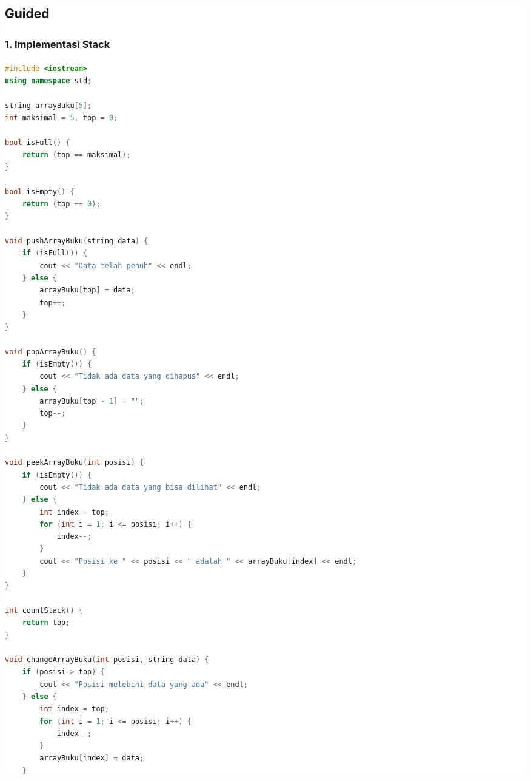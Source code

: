 ## Guided 

### 1. Implementasi Stack

```C++
#include <iostream>
using namespace std;

string arrayBuku[5];
int maksimal = 5, top = 0;

bool isFull() {
    return (top == maksimal);
}

bool isEmpty() {
    return (top == 0);
}

void pushArrayBuku(string data) {
    if (isFull()) {
        cout << "Data telah penuh" << endl;
    } else {
        arrayBuku[top] = data;
        top++;
    }
}

void popArrayBuku() {
    if (isEmpty()) {
        cout << "Tidak ada data yang dihapus" << endl;
    } else {
        arrayBuku[top - 1] = "";
        top--;
    }
}

void peekArrayBuku(int posisi) {
    if (isEmpty()) {
        cout << "Tidak ada data yang bisa dilihat" << endl;
    } else {
        int index = top;
        for (int i = 1; i <= posisi; i++) {
            index--;
        }
        cout << "Posisi ke " << posisi << " adalah " << arrayBuku[index] << endl;
    }
}

int countStack() {
    return top;
}

void changeArrayBuku(int posisi, string data) {
    if (posisi > top) {
        cout << "Posisi melebihi data yang ada" << endl;
    } else {
        int index = top;
        for (int i = 1; i <= posisi; i++) {
            index--;
        }
        arrayBuku[index] = data;
    }
```